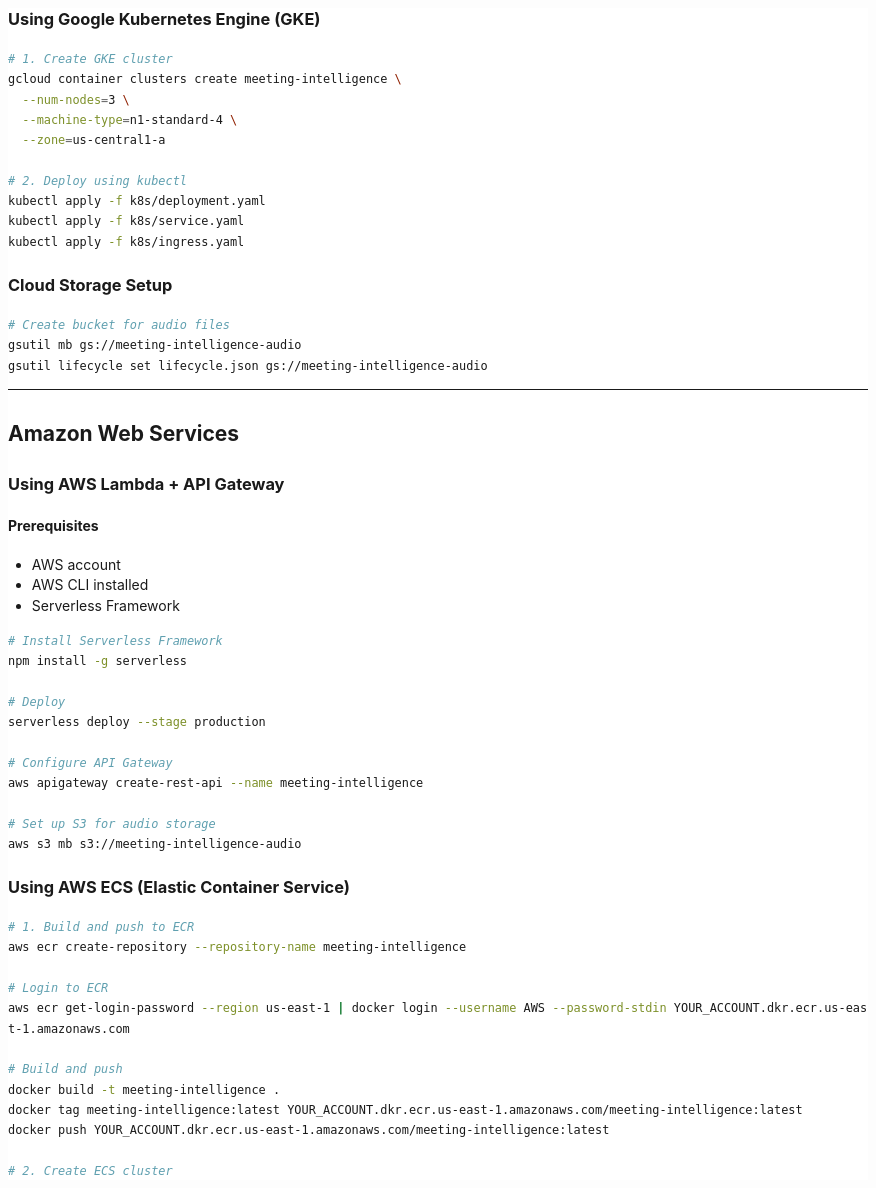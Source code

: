### Using Google Kubernetes Engine (GKE)

```bash
# 1. Create GKE cluster
gcloud container clusters create meeting-intelligence \
  --num-nodes=3 \
  --machine-type=n1-standard-4 \
  --zone=us-central1-a

# 2. Deploy using kubectl
kubectl apply -f k8s/deployment.yaml
kubectl apply -f k8s/service.yaml
kubectl apply -f k8s/ingress.yaml
```

### Cloud Storage Setup

```bash
# Create bucket for audio files
gsutil mb gs://meeting-intelligence-audio
gsutil lifecycle set lifecycle.json gs://meeting-intelligence-audio
```

---

## Amazon Web Services

### Using AWS Lambda + API Gateway

#### Prerequisites
- AWS account
- AWS CLI installed
- Serverless Framework

```bash
# Install Serverless Framework
npm install -g serverless

# Deploy
serverless deploy --stage production

# Configure API Gateway
aws apigateway create-rest-api --name meeting-intelligence

# Set up S3 for audio storage
aws s3 mb s3://meeting-intelligence-audio
```

### Using AWS ECS (Elastic Container Service)

```bash
# 1. Build and push to ECR
aws ecr create-repository --repository-name meeting-intelligence

# Login to ECR
aws ecr get-login-password --region us-east-1 | docker login --username AWS --password-stdin YOUR_ACCOUNT.dkr.ecr.us-east-1.amazonaws.com

# Build and push
docker build -t meeting-intelligence .
docker tag meeting-intelligence:latest YOUR_ACCOUNT.dkr.ecr.us-east-1.amazonaws.com/meeting-intelligence:latest
docker push YOUR_ACCOUNT.dkr.ecr.us-east-1.amazonaws.com/meeting-intelligence:latest

# 2. Create ECS cluster
```